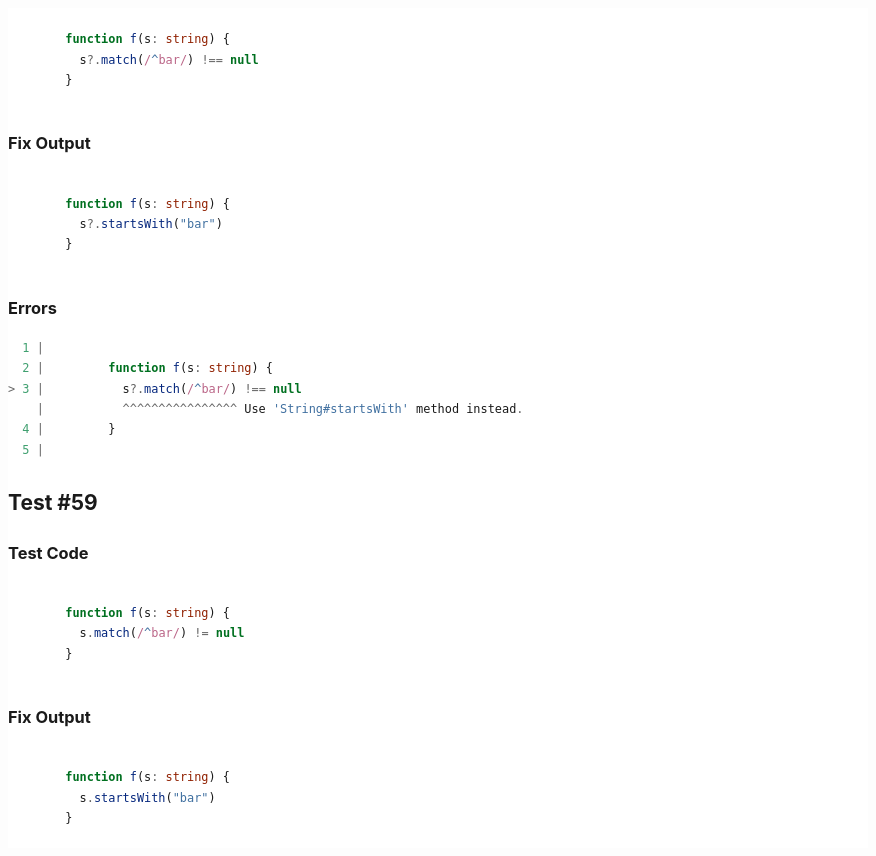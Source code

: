 ```ts

        function f(s: string) {
          s?.match(/^bar/) !== null
        }
      
```

### Fix Output


```ts

        function f(s: string) {
          s?.startsWith("bar")
        }
      
```

### Errors


```ts
  1 |
  2 |         function f(s: string) {
> 3 |           s?.match(/^bar/) !== null
    |           ^^^^^^^^^^^^^^^^ Use 'String#startsWith' method instead.
  4 |         }
  5 |       
```

## Test #59

### Test Code


```ts

        function f(s: string) {
          s.match(/^bar/) != null
        }
      
```

### Fix Output


```ts

        function f(s: string) {
          s.startsWith("bar")
        }
      
```
